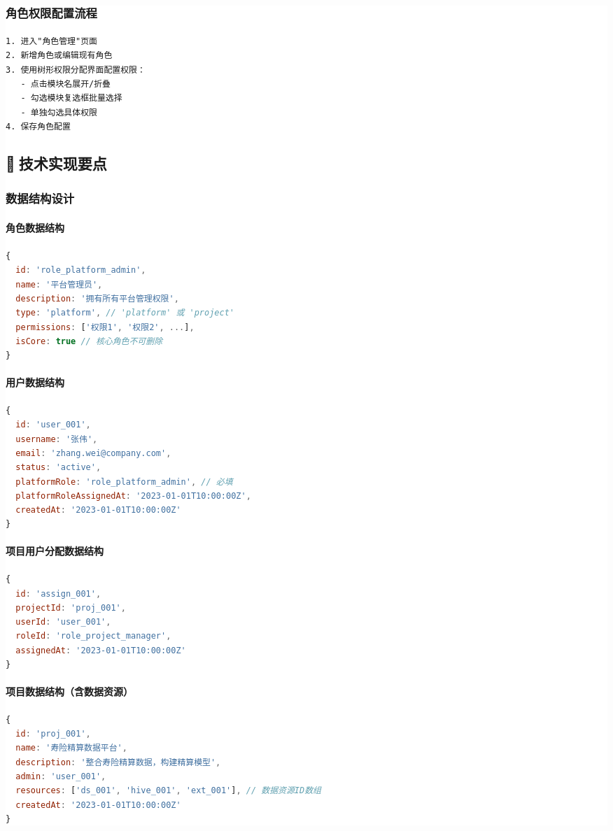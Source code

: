 ### 角色权限配置流程
```
1. 进入"角色管理"页面
2. 新增角色或编辑现有角色
3. 使用树形权限分配界面配置权限：
   - 点击模块名展开/折叠
   - 勾选模块复选框批量选择
   - 单独勾选具体权限
4. 保存角色配置
```

## 🔧 技术实现要点

### 数据结构设计

#### 角色数据结构
```javascript
{
  id: 'role_platform_admin',
  name: '平台管理员',
  description: '拥有所有平台管理权限',
  type: 'platform', // 'platform' 或 'project'
  permissions: ['权限1', '权限2', ...],
  isCore: true // 核心角色不可删除
}
```

#### 用户数据结构
```javascript
{
  id: 'user_001',
  username: '张伟',
  email: 'zhang.wei@company.com',
  status: 'active',
  platformRole: 'role_platform_admin', // 必填
  platformRoleAssignedAt: '2023-01-01T10:00:00Z',
  createdAt: '2023-01-01T10:00:00Z'
}
```

#### 项目用户分配数据结构
```javascript
{
  id: 'assign_001',
  projectId: 'proj_001',
  userId: 'user_001',
  roleId: 'role_project_manager',
  assignedAt: '2023-01-01T10:00:00Z'
}
```

#### 项目数据结构（含数据资源）
```javascript
{
  id: 'proj_001',
  name: '寿险精算数据平台',
  description: '整合寿险精算数据，构建精算模型',
  admin: 'user_001',
  resources: ['ds_001', 'hive_001', 'ext_001'], // 数据资源ID数组
  createdAt: '2023-01-01T10:00:00Z'
}
```
